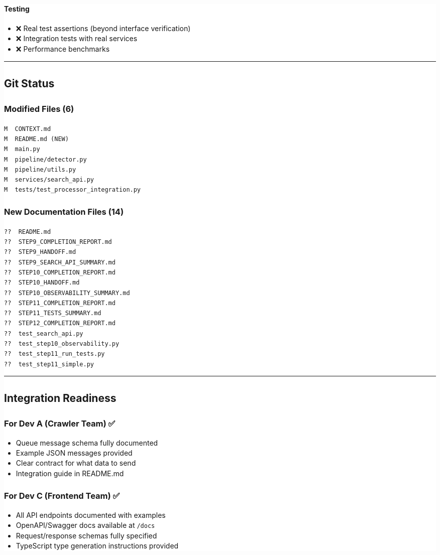 #### Testing
- ❌ Real test assertions (beyond interface verification)
- ❌ Integration tests with real services
- ❌ Performance benchmarks

---

## Git Status

### Modified Files (6)
```
M  CONTEXT.md
M  README.md (NEW)
M  main.py
M  pipeline/detector.py
M  pipeline/utils.py
M  services/search_api.py
M  tests/test_processor_integration.py
```

### New Documentation Files (14)
```
??  README.md
??  STEP9_COMPLETION_REPORT.md
??  STEP9_HANDOFF.md
??  STEP9_SEARCH_API_SUMMARY.md
??  STEP10_COMPLETION_REPORT.md
??  STEP10_HANDOFF.md
??  STEP10_OBSERVABILITY_SUMMARY.md
??  STEP11_COMPLETION_REPORT.md
??  STEP11_TESTS_SUMMARY.md
??  STEP12_COMPLETION_REPORT.md
??  test_search_api.py
??  test_step10_observability.py
??  test_step11_run_tests.py
??  test_step11_simple.py
```

---

## Integration Readiness

### For Dev A (Crawler Team) ✅
- Queue message schema fully documented
- Example JSON messages provided
- Clear contract for what data to send
- Integration guide in README.md

### For Dev C (Frontend Team) ✅
- All API endpoints documented with examples
- OpenAPI/Swagger docs available at `/docs`
- Request/response schemas fully specified
- TypeScript type generation instructions provided
